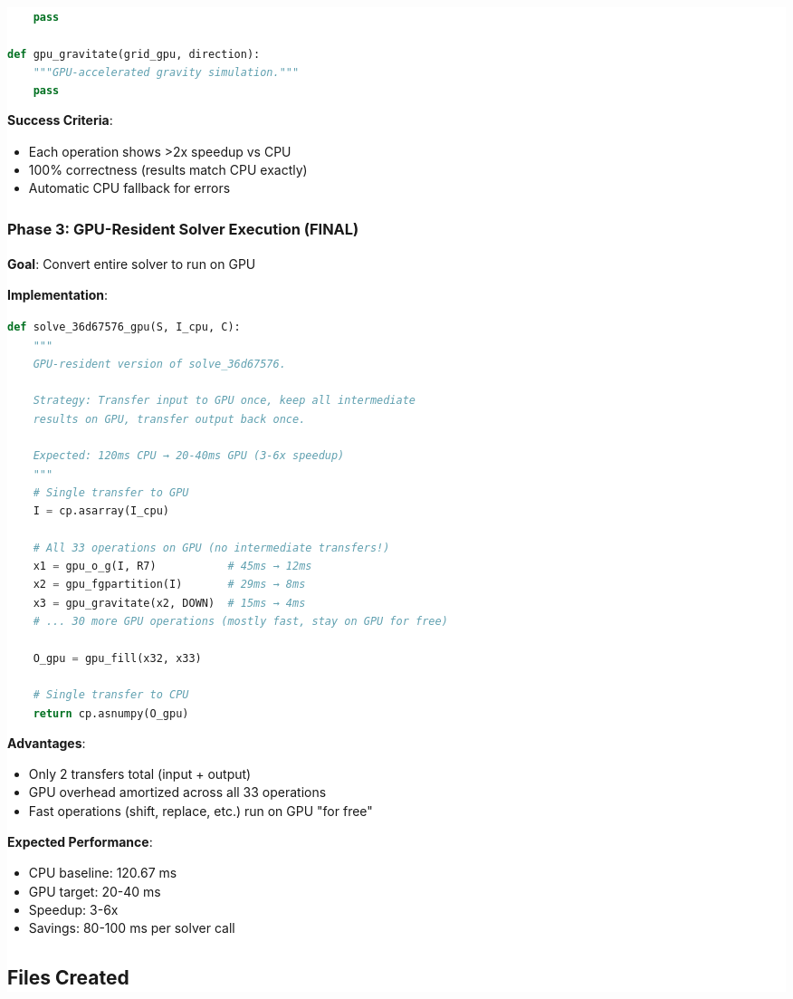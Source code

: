 ```python
    pass

def gpu_gravitate(grid_gpu, direction):
    """GPU-accelerated gravity simulation."""
    pass
```

**Success Criteria**:
- Each operation shows >2x speedup vs CPU
- 100% correctness (results match CPU exactly)
- Automatic CPU fallback for errors

### Phase 3: GPU-Resident Solver Execution (FINAL)
**Goal**: Convert entire solver to run on GPU

**Implementation**:
```python
def solve_36d67576_gpu(S, I_cpu, C):
    """
    GPU-resident version of solve_36d67576.
    
    Strategy: Transfer input to GPU once, keep all intermediate
    results on GPU, transfer output back once.
    
    Expected: 120ms CPU → 20-40ms GPU (3-6x speedup)
    """
    # Single transfer to GPU
    I = cp.asarray(I_cpu)
    
    # All 33 operations on GPU (no intermediate transfers!)
    x1 = gpu_o_g(I, R7)           # 45ms → 12ms
    x2 = gpu_fgpartition(I)       # 29ms → 8ms
    x3 = gpu_gravitate(x2, DOWN)  # 15ms → 4ms
    # ... 30 more GPU operations (mostly fast, stay on GPU for free)
    
    O_gpu = gpu_fill(x32, x33)
    
    # Single transfer to CPU
    return cp.asnumpy(O_gpu)
```

**Advantages**:
- Only 2 transfers total (input + output)
- GPU overhead amortized across all 33 operations
- Fast operations (shift, replace, etc.) run on GPU "for free"

**Expected Performance**:
- CPU baseline: 120.67 ms
- GPU target: 20-40 ms
- Speedup: 3-6x
- Savings: 80-100 ms per solver call

## Files Created
